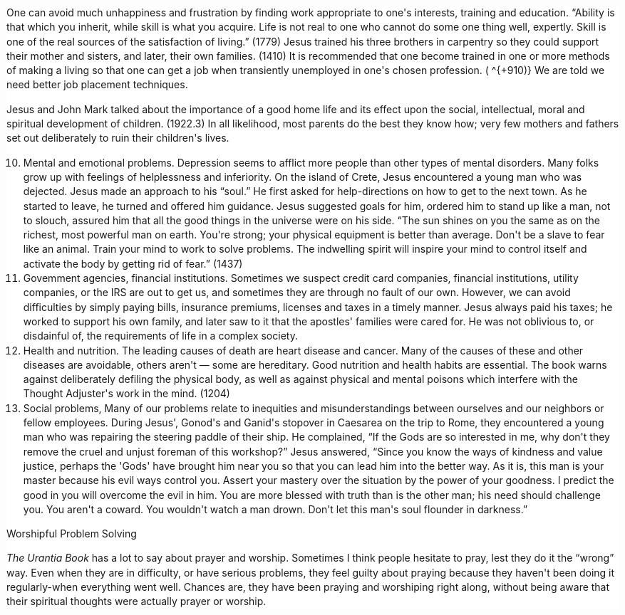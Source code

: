 One can avoid much unhappiness and frustration by finding work appropriate to one's interests, training and education. “Ability is that which you inherit, while skill is what you acquire. Life is not real to one who cannot do some one thing well, expertly. Skill is one of the real sources of the satisfaction of living.” (1779) Jesus trained his three brothers in carpentry so they could support their mother and sisters, and later, their own families. (1410) It is recommended that one become trained in one or more methods of making a living so that one can get a job when transiently unemployed in one's chosen profession. ( ^{+910)} We are told we need better job placement techniques.

Jesus and John Mark talked about the importance of a good home life and its effect upon the social, intellectual, moral and spiritual development of children. (1922.3) In all likelihood, most parents do the best they know how; very few mothers and fathers set out deliberately to ruin their children's lives.

10. Mental and emotional problems. Depression seems to afflict more people than other types of mental disorders. Many folks grow up with feelings of helplessness and inferiority. On the island of Crete, Jesus encountered a young man who was dejected. Jesus made an approach to his “soul.” He first asked for help-directions on how to get to the next town. As he started to leave, he turned and offered him guidance. Jesus suggested goals for him, ordered him to stand up like a man, not to slouch, assured him that all the good things in the universe were on his side. “The sun shines on you the same as on the richest, most powerful man on earth. You're strong; your physical equipment is better than average. Don't be a slave to fear like an animal. Train your mind to work to solve problems. The indwelling spirit will inspire your mind to control itself and activate the body by getting rid of fear.” (1437)
11. Govemment agencies, financial institutions. Sometimes we suspect credit card companies, financial institutions, utility companies, or the IRS are out to get us, and sometimes they are through no fault of our own. However, we can avoid difficulties by simply paying bills, insurance premiums, licenses and taxes in a timely manner. Jesus always paid his taxes; he worked to support his own family, and later saw to it that the apostles' families were cared for. He was not oblivious to, or disdainful of, the requirements of life in a complex society.
12. Health and nutrition. The leading causes of death are heart disease and cancer. Many of the causes of these and other diseases are avoidable, others aren't — some are hereditary. Good nutrition and health habits are essential. The book warns against deliberately defiling the physical body, as well as against physical and mental poisons which interfere with the Thought Adjuster's work in the mind. (1204)
13. Social problems, Many of our problems relate to inequities and misunderstandings between ourselves and our neighbors or fellow employees. During Jesus', Gonod's and Ganid's stopover in Caesarea on the trip to Rome, they encountered a young man who was repairing the steering paddle of their ship. He complained, “If the Gods are so interested in me, why don't they remove the cruel and unjust foreman of this workshop?” Jesus
answered, “Since you know the ways of kindness and value justice, perhaps the 'Gods' have brought him near you so that you can lead him into the better way. As it is, this man is your master because his evil ways control you. Assert your mastery over the situation by the power of your goodness. I predict the good in you will overcome the evil in him. You are more blessed with truth than is the other man; his need should challenge you. You aren't a coward. You wouldn't watch a man drown. Don't let this man's soul flounder in darkness.”

Worshipful Problem Solving

_The Urantia Book_ has a lot to say about prayer and worship. Sometimes I think people hesitate to pray, lest they do it the “wrong” way. Even when they are in difficulty, or have serious problems, they feel guilty about praying because they haven't been doing it regularly-when everything went well. Chances are, they have been praying and worshiping right along, without being aware that their spiritual thoughts were actually prayer or worship.
